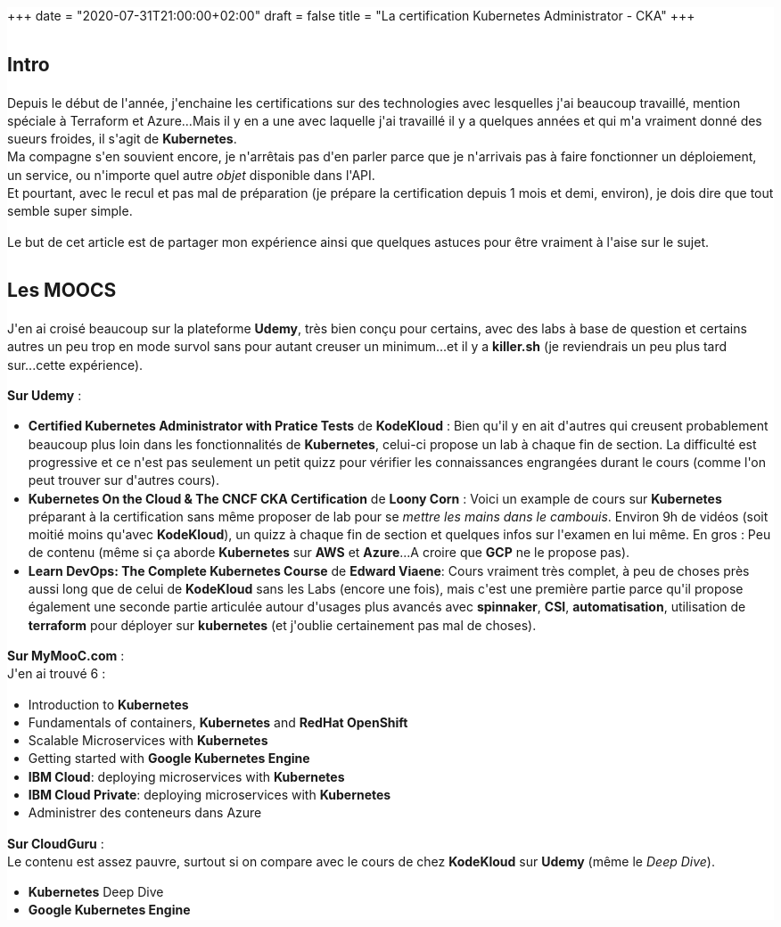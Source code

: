+++
date = "2020-07-31T21:00:00+02:00"
draft = false
title = "La certification Kubernetes Administrator - CKA"
+++

## Intro
Depuis le début de l'année, j'enchaine les certifications sur des technologies avec lesquelles j'ai beaucoup travaillé, mention spéciale à Terraform et Azure...Mais il y en a une avec laquelle j'ai travaillé il y a quelques années et qui m'a vraiment donné des sueurs froides, il s'agit de **Kubernetes**.  
Ma compagne s'en souvient encore, je n'arrêtais pas d'en parler parce que je n'arrivais pas à faire fonctionner un déploiement, un service, ou n'importe quel autre *objet* disponible dans l'API.  
Et pourtant, avec le recul et pas mal de préparation (je prépare la certification depuis 1 mois et demi, environ), je dois dire que tout semble super simple.

Le but de cet article est de partager mon expérience ainsi que quelques astuces pour être vraiment à l'aise sur le sujet.

## Les MOOCS
J'en ai croisé beaucoup sur la plateforme **Udemy**, très bien conçu pour certains, avec des labs à base de question et certains autres un peu trop en mode survol sans pour autant creuser un minimum...et il y a **killer.sh** (je reviendrais un peu plus tard sur...cette expérience).

**Sur Udemy** :  
* **Certified Kubernetes Administrator with Pratice Tests** de **KodeKloud** : Bien qu'il y en ait d'autres qui creusent probablement beaucoup plus loin dans les fonctionnalités de **Kubernetes**, celui-ci propose un lab à chaque fin de section. La difficulté est progressive et ce n'est pas seulement un petit quizz pour vérifier les connaissances engrangées durant le cours (comme l'on peut trouver sur d'autres cours).  
* **Kubernetes On the Cloud & The CNCF CKA Certification** de **Loony Corn** : Voici un example de cours sur **Kubernetes** préparant à la certification sans même proposer de lab pour se *mettre les mains dans le cambouis*. Environ 9h de vidéos (soit moitié moins qu'avec **KodeKloud**), un quizz à chaque fin de section et quelques infos sur l'examen en lui même. En gros : Peu de contenu (même si ça aborde **Kubernetes** sur **AWS** et **Azure**...A croire que **GCP** ne le propose pas).  
* **Learn DevOps: The Complete Kubernetes Course** de **Edward Viaene**: Cours vraiment très complet, à peu de choses près aussi long que de celui de **KodeKloud** sans les Labs (encore une fois), mais c'est une première partie parce qu'il propose également une seconde partie articulée autour d'usages plus avancés avec **spinnaker**, **CSI**, **automatisation**, utilisation de **terraform** pour déployer sur **kubernetes** (et j'oublie certainement pas mal de choses).

**Sur MyMooC.com** :  
J'en ai trouvé 6 :  
- Introduction to **Kubernetes**  
- Fundamentals of containers, **Kubernetes** and **RedHat OpenShift**  
- Scalable Microservices with **Kubernetes**  
- Getting started with **Google Kubernetes Engine**  
- **IBM Cloud**: deploying microservices with **Kubernetes**  
- **IBM Cloud Private**: deploying microservices with **Kubernetes**  
- Administrer des conteneurs dans Azure

**Sur CloudGuru** :  
Le contenu est assez pauvre, surtout si on compare avec le cours de chez **KodeKloud** sur **Udemy** (même le *Deep Dive*).  
- **Kubernetes** Deep Dive  
- **Google Kubernetes Engine**
